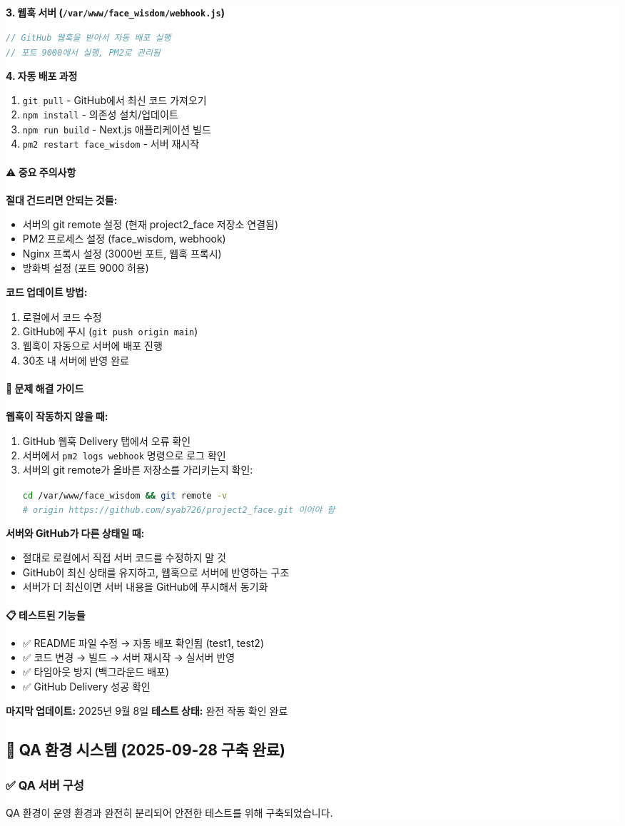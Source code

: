 **3. 웹훅 서버 (`/var/www/face_wisdom/webhook.js`)**
```javascript
// GitHub 웹훅을 받아서 자동 배포 실행
// 포트 9000에서 실행, PM2로 관리됨
```

**4. 자동 배포 과정**
1. `git pull` - GitHub에서 최신 코드 가져오기
2. `npm install` - 의존성 설치/업데이트
3. `npm run build` - Next.js 애플리케이션 빌드
4. `pm2 restart face_wisdom` - 서버 재시작

#### ⚠️ 중요 주의사항

**절대 건드리면 안되는 것들:**
- 서버의 git remote 설정 (현재 project2_face 저장소 연결됨)
- PM2 프로세스 설정 (face_wisdom, webhook)
- Nginx 프록시 설정 (3000번 포트, 웹훅 프록시)
- 방화벽 설정 (포트 9000 허용)

**코드 업데이트 방법:**
1. 로컬에서 코드 수정
2. GitHub에 푸시 (`git push origin main`)
3. 웹훅이 자동으로 서버에 배포 진행
4. 30초 내 서버에 반영 완료

#### 🐛 문제 해결 가이드

**웹훅이 작동하지 않을 때:**
1. GitHub 웹훅 Delivery 탭에서 오류 확인
2. 서버에서 `pm2 logs webhook` 명령으로 로그 확인
3. 서버의 git remote가 올바른 저장소를 가리키는지 확인:
   ```bash
   cd /var/www/face_wisdom && git remote -v
   # origin https://github.com/syab726/project2_face.git 이어야 함
   ```

**서버와 GitHub가 다른 상태일 때:**
- 절대로 로컬에서 직접 서버 코드를 수정하지 말 것
- GitHub이 최신 상태를 유지하고, 웹훅으로 서버에 반영하는 구조
- 서버가 더 최신이면 서버 내용을 GitHub에 푸시해서 동기화

#### 📋 테스트된 기능들
- ✅ README 파일 수정 → 자동 배포 확인됨 (test1, test2)
- ✅ 코드 변경 → 빌드 → 서버 재시작 → 실서버 반영
- ✅ 타임아웃 방지 (백그라운드 배포)
- ✅ GitHub Delivery 성공 확인

**마지막 업데이트:** 2025년 9월 8일
**테스트 상태:** 완전 작동 확인 완료

## 🧪 QA 환경 시스템 (2025-09-28 구축 완료)

### ✅ QA 서버 구성
QA 환경이 운영 환경과 완전히 분리되어 안전한 테스트를 위해 구축되었습니다.
